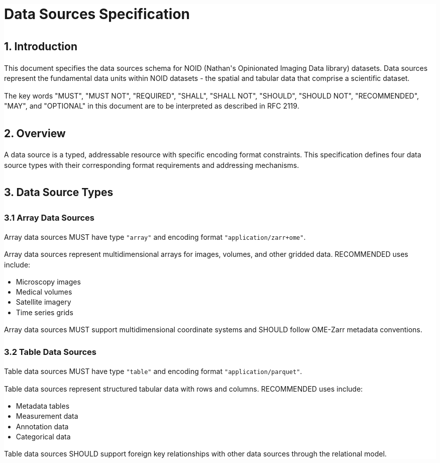 # Data Sources Specification

## 1. Introduction

This document specifies the data sources schema for NOID (Nathan's Opinionated
Imaging Data library) datasets. Data sources represent the fundamental data
units within NOID datasets - the spatial and tabular data that comprise a
scientific dataset.

The key words "MUST", "MUST NOT", "REQUIRED", "SHALL", "SHALL NOT", "SHOULD",
"SHOULD NOT", "RECOMMENDED", "MAY", and "OPTIONAL" in this document are to be
interpreted as described in RFC 2119.

## 2. Overview

A data source is a typed, addressable resource with specific encoding format
constraints. This specification defines four data source types with their
corresponding format requirements and addressing mechanisms.

## 3. Data Source Types

### 3.1 Array Data Sources

Array data sources MUST have type `"array"` and encoding format
`"application/zarr+ome"`.

Array data sources represent multidimensional arrays for images, volumes, and other gridded data. RECOMMENDED uses include:
- Microscopy images
- Medical volumes
- Satellite imagery
- Time series grids

Array data sources MUST support multidimensional coordinate systems and SHOULD
follow OME-Zarr metadata conventions.

### 3.2 Table Data Sources

Table data sources MUST have type `"table"` and encoding format
`"application/parquet"`.

Table data sources represent structured tabular data with rows and columns. RECOMMENDED uses include:
- Metadata tables
- Measurement data
- Annotation data
- Categorical data

Table data sources SHOULD support foreign key relationships with other data
sources through the relational model.
